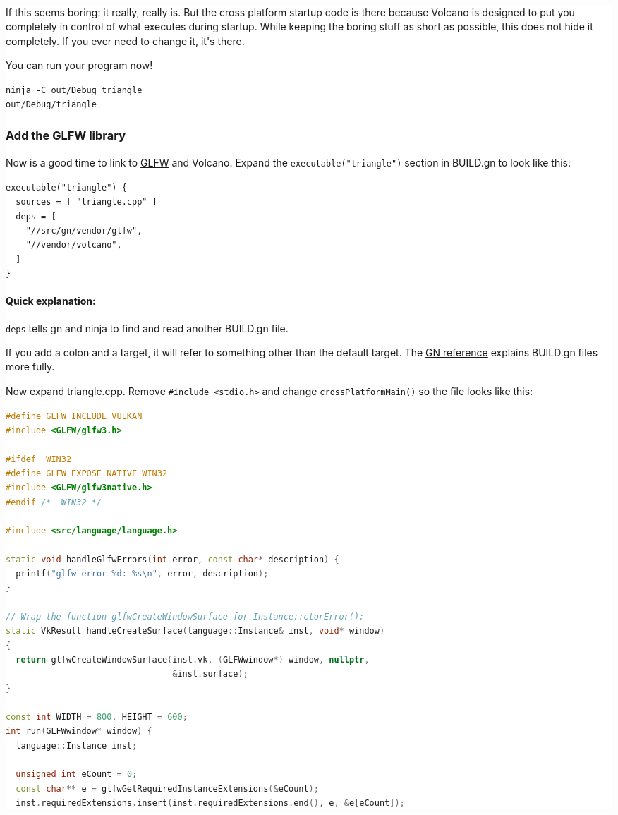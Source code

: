 If this seems boring: it really, really is. But the cross platform startup code
is there because Volcano is designed to put you completely in control of what
executes during startup. While keeping the boring stuff as short as possible,
this does not hide it completely. If you ever need to change it, it's there.

You can run your program now!

```
ninja -C out/Debug triangle
out/Debug/triangle
```

### Add the GLFW library

Now is a good time to link to [GLFW](http://www.glfw.org/) and Volcano. Expand
the `executable("triangle")` section in BUILD.gn to look like this:

```
executable("triangle") {
  sources = [ "triangle.cpp" ]
  deps = [
    "//src/gn/vendor/glfw",
    "//vendor/volcano",
  ]
}
```

#### Quick explanation:

`deps` tells gn and ninja to find and read another BUILD.gn file.

If you add a colon and a target, it will refer to something other than
the default target. The
[GN reference](https://github.com/ndsol/subgn/blob/master/tools/gn/docs/reference.md)
explains BUILD.gn files more fully.

Now expand triangle.cpp. Remove `#include <stdio.h>` and change
`crossPlatformMain()` so the file looks like this:

```C++
#define GLFW_INCLUDE_VULKAN
#include <GLFW/glfw3.h>

#ifdef _WIN32
#define GLFW_EXPOSE_NATIVE_WIN32
#include <GLFW/glfw3native.h>
#endif /* _WIN32 */

#include <src/language/language.h>

static void handleGlfwErrors(int error, const char* description) {
  printf("glfw error %d: %s\n", error, description);
}

// Wrap the function glfwCreateWindowSurface for Instance::ctorError():
static VkResult handleCreateSurface(language::Instance& inst, void* window)
{
  return glfwCreateWindowSurface(inst.vk, (GLFWwindow*) window, nullptr,
                                 &inst.surface);
}

const int WIDTH = 800, HEIGHT = 600;
int run(GLFWwindow* window) {
  language::Instance inst;

  unsigned int eCount = 0;
  const char** e = glfwGetRequiredInstanceExtensions(&eCount);
  inst.requiredExtensions.insert(inst.requiredExtensions.end(), e, &e[eCount]);
```